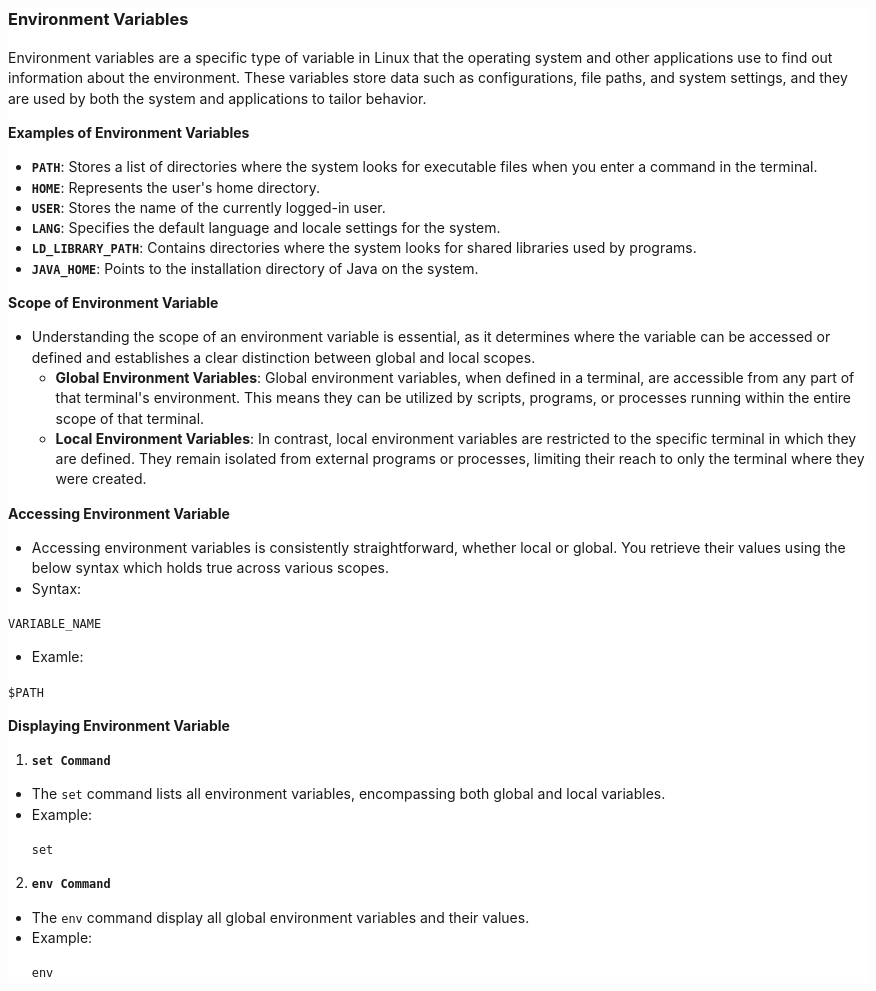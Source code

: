 
### Environment Variables
Environment variables are a specific type of variable in Linux that the operating system and other applications use to find out information about the environment. These variables store data such as configurations, file paths, and system settings, and they are used by both the system and applications to tailor behavior.

**Examples of Environment Variables**

- **`PATH`**: Stores a list of directories where the system looks for executable files when you enter a command in the terminal.
- **`HOME`**: Represents the user's home directory.
- **`USER`**: Stores the name of the currently logged-in user.
- **`LANG`**: Specifies the default language and locale settings for the system.
- **`LD_LIBRARY_PATH`**: Contains directories where the system looks for shared libraries used by programs.
- **`JAVA_HOME`**: Points to the installation directory of Java on the system.

**Scope of Environment Variable**
- Understanding the scope of an environment variable is essential, as it determines where the variable can be accessed or defined and establishes a clear distinction between global and local scopes.
   - **Global Environment Variables**: Global environment variables, when defined in a terminal, are accessible from any part of that terminal's environment. This means they can be utilized by scripts, programs, or processes running within the entire scope of that terminal.
   - **Local Environment Variables**: In contrast, local environment variables are restricted to the specific terminal in which they are defined. They remain isolated from external programs or processes, limiting their reach to only the terminal where they were created.

**Accessing Environment Variable**
- Accessing environment variables is consistently straightforward, whether local or global. You retrieve their values using the below syntax which holds true across various scopes.
- Syntax:
```
VARIABLE_NAME
```
- Examle:
```
$PATH
```

**Displaying Environment Variable**

1. **`set Command`** 
- The `set` command lists all environment variables, encompassing both global and local variables.
- Example:
   ```
   set
   ```

2. **`env Command`**
- The `env` command display all global environment variables and their values. 
- Example:
   ```
   env
   ```
